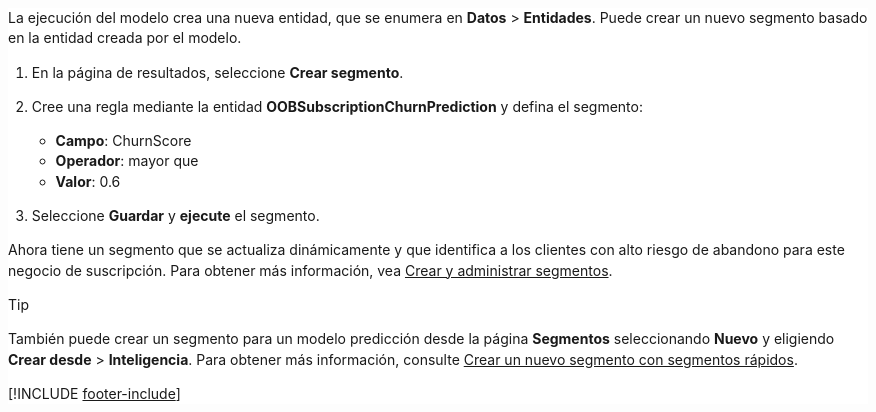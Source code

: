 La ejecución del modelo crea una nueva entidad, que se enumera en **Datos** > **Entidades**. Puede crear un nuevo segmento basado en la entidad creada por el modelo.

1. En la página de resultados, seleccione **Crear segmento**.

1. Cree una regla mediante la entidad **OOBSubscriptionChurnPrediction** y defina el segmento:
   - **Campo**: ChurnScore
   - **Operador**: mayor que
   - **Valor**: 0.6

1. Seleccione **Guardar** y **ejecute** el segmento.

Ahora tiene un segmento que se actualiza dinámicamente y que identifica a los clientes con alto riesgo de abandono para este negocio de suscripción. Para obtener más información, vea [Crear y administrar segmentos](segments.md).

> [!TIP]
> También puede crear un segmento para un modelo predicción desde la página **Segmentos** seleccionando **Nuevo** y eligiendo **Crear desde** > **Inteligencia**. Para obtener más información, consulte [Crear un nuevo segmento con segmentos rápidos](segment-quick.md).

[!INCLUDE [footer-include](includes/footer-banner.md)]
